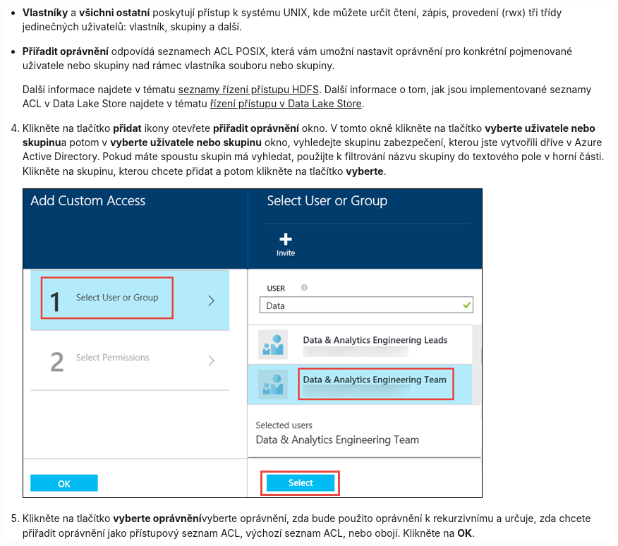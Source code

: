    * **Vlastníky** a **všichni ostatní** poskytují přístup k systému UNIX, kde můžete určit čtení, zápis, provedení (rwx) tři třídy jedinečných uživatelů: vlastník, skupiny a další.
   * **Přiřadit oprávnění** odpovídá seznamech ACL POSIX, která vám umožní nastavit oprávnění pro konkrétní pojmenované uživatele nebo skupiny nad rámec vlastníka souboru nebo skupiny. 
     
     Další informace najdete v tématu [seznamy řízení přístupu HDFS](https://hadoop.apache.org/docs/current/hadoop-project-dist/hadoop-hdfs/HdfsPermissionsGuide.html#ACLs_Access_Control_Lists). Další informace o tom, jak jsou implementované seznamy ACL v Data Lake Store najdete v tématu [řízení přístupu v Data Lake Store](data-lake-store-access-control.md).
4. Klikněte na tlačítko **přidat** ikony otevřete **přiřadit oprávnění** okno. V tomto okně klikněte na tlačítko **vyberte uživatele nebo skupinu**a potom v **vyberte uživatele nebo skupinu** okno, vyhledejte skupinu zabezpečení, kterou jste vytvořili dříve v Azure Active Directory. Pokud máte spoustu skupin má vyhledat, použijte k filtrování názvu skupiny do textového pole v horní části. Klikněte na skupinu, kterou chcete přidat a potom klikněte na tlačítko **vyberte**.
   
    ![Přidat skupinu](./media/data-lake-store-secure-data/adl.acl.3.png "přidat skupinu")
5. Klikněte na tlačítko **vyberte oprávnění**vyberte oprávnění, zda bude použito oprávnění k rekurzivnímu a určuje, zda chcete přiřadit oprávnění jako přístupový seznam ACL, výchozí seznam ACL, nebo obojí. Klikněte na **OK**.
   